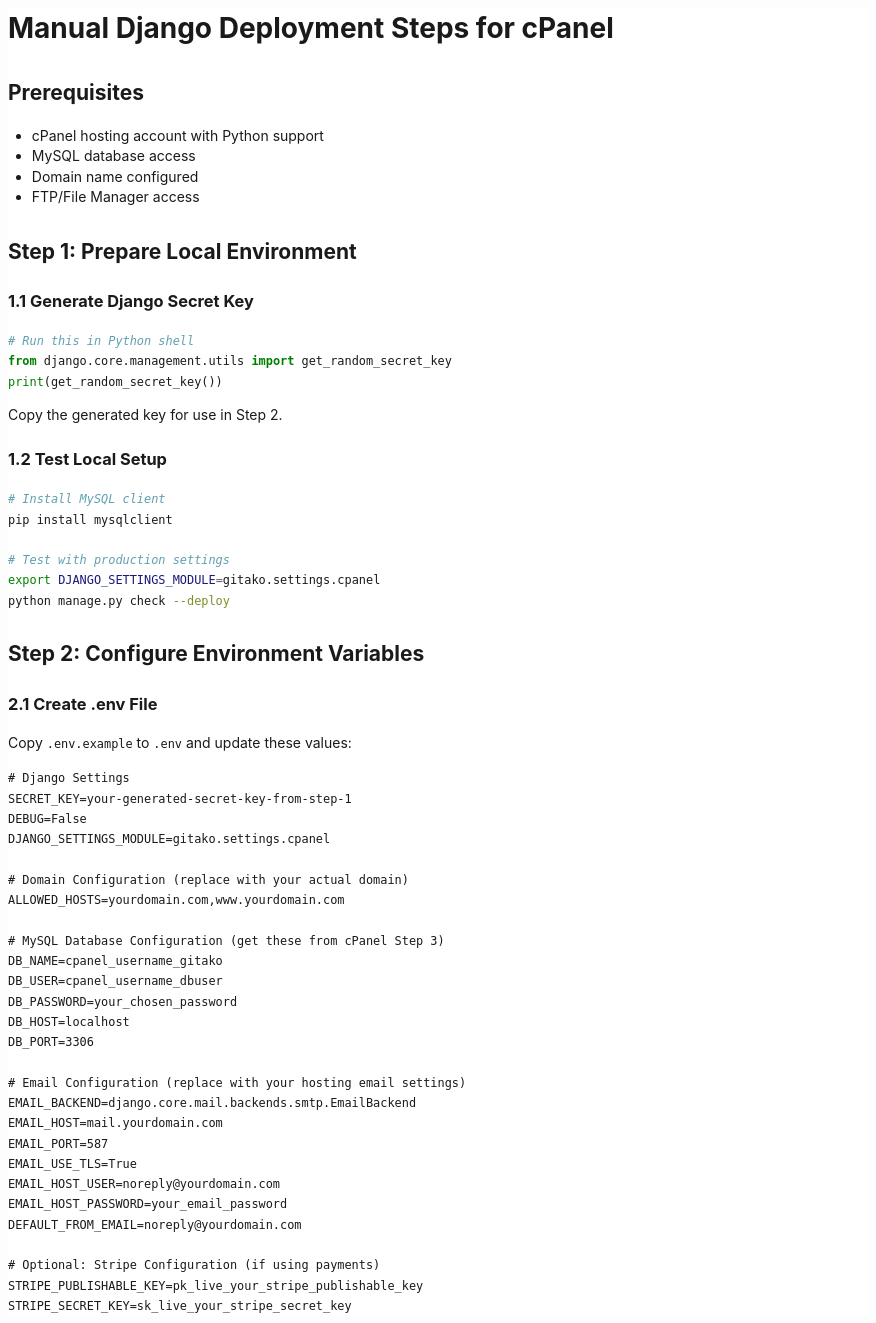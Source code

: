 # Manual Django Deployment Steps for cPanel

## Prerequisites
- cPanel hosting account with Python support
- MySQL database access
- Domain name configured
- FTP/File Manager access

## Step 1: Prepare Local Environment

### 1.1 Generate Django Secret Key
```python
# Run this in Python shell
from django.core.management.utils import get_random_secret_key
print(get_random_secret_key())
```
Copy the generated key for use in Step 2.

### 1.2 Test Local Setup
```bash
# Install MySQL client
pip install mysqlclient

# Test with production settings
export DJANGO_SETTINGS_MODULE=gitako.settings.cpanel
python manage.py check --deploy
```

## Step 2: Configure Environment Variables

### 2.1 Create .env File
Copy `.env.example` to `.env` and update these values:

```env
# Django Settings
SECRET_KEY=your-generated-secret-key-from-step-1
DEBUG=False
DJANGO_SETTINGS_MODULE=gitako.settings.cpanel

# Domain Configuration (replace with your actual domain)
ALLOWED_HOSTS=yourdomain.com,www.yourdomain.com

# MySQL Database Configuration (get these from cPanel Step 3)
DB_NAME=cpanel_username_gitako
DB_USER=cpanel_username_dbuser  
DB_PASSWORD=your_chosen_password
DB_HOST=localhost
DB_PORT=3306

# Email Configuration (replace with your hosting email settings)
EMAIL_BACKEND=django.core.mail.backends.smtp.EmailBackend
EMAIL_HOST=mail.yourdomain.com
EMAIL_PORT=587
EMAIL_USE_TLS=True
EMAIL_HOST_USER=noreply@yourdomain.com
EMAIL_HOST_PASSWORD=your_email_password
DEFAULT_FROM_EMAIL=noreply@yourdomain.com

# Optional: Stripe Configuration (if using payments)
STRIPE_PUBLISHABLE_KEY=pk_live_your_stripe_publishable_key
STRIPE_SECRET_KEY=sk_live_your_stripe_secret_key
```